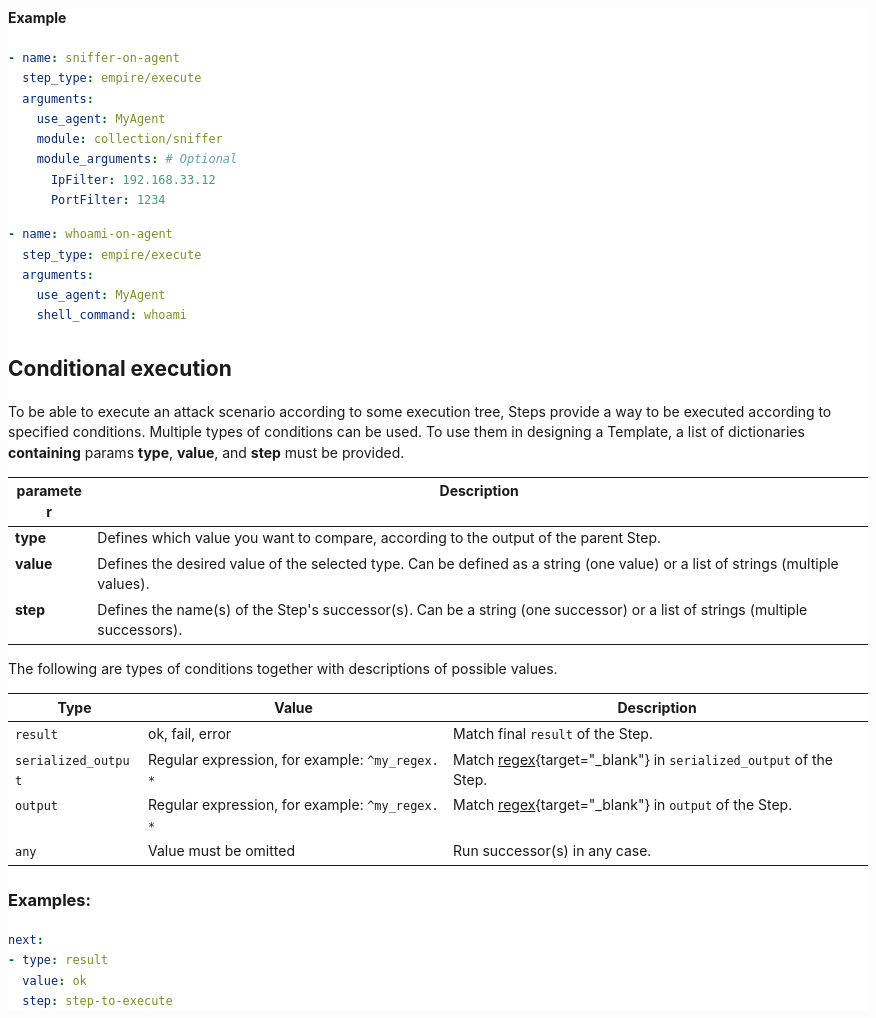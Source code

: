 
#### Example
```yaml
- name: sniffer-on-agent
  step_type: empire/execute
  arguments:
    use_agent: MyAgent
    module: collection/sniffer
    module_arguments: # Optional
      IpFilter: 192.168.33.12
      PortFilter: 1234
```

```yaml
- name: whoami-on-agent
  step_type: empire/execute
  arguments:
    use_agent: MyAgent
    shell_command: whoami
```

## Conditional execution
To be able to execute an attack scenario according to some execution tree, Steps provide a way to be executed 
according to specified conditions. Multiple types of conditions can be used. To use them in designing a 
Template, a list of dictionaries **containing** params **type**, **value**, and **step** must be provided.

| parameter | Description                                                                                                                    |
|-----------|--------------------------------------------------------------------------------------------------------------------------------|
| **type**  | Defines which value you want to compare, according to the output of the parent Step.                                           |
| **value** | Defines the desired value of the selected type. Can be defined as a string (one value) or a list of strings (multiple values). |
| **step**  | Defines the name(s) of the Step's successor(s). Can be a string (one successor) or a list of strings (multiple successors).    |

The following are types of conditions together with descriptions of possible values.

| Type                | Value                                          | Description                                                                                                                             |
|---------------------|------------------------------------------------|-----------------------------------------------------------------------------------------------------------------------------------------|
| `result`            | ok, fail, error                                | Match final `result` of the Step.                                                                                                       |
| `serialized_output` | Regular expression, for example: `^my_regex.*` | Match [regex](https://docs.python.org/3/library/re.html#regular-expression-syntax){target="_blank"} in `serialized_output` of the Step. |
| `output`            | Regular expression, for example: `^my_regex.*` | Match [regex](https://docs.python.org/3/library/re.html#regular-expression-syntax){target="_blank"} in `output` of the Step.            |
| `any`               | Value must be omitted                          | Run successor(s) in any case.                                                                                                           |

### Examples:
```yaml
next:
- type: result
  value: ok
  step: step-to-execute
```
